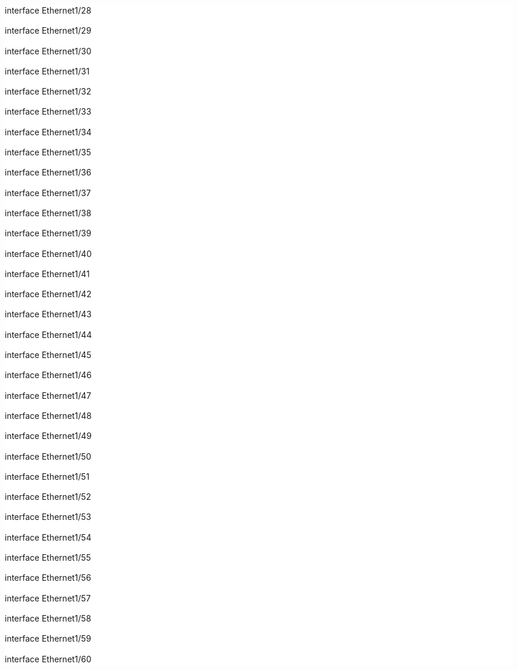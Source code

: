 interface Ethernet1/28

interface Ethernet1/29

interface Ethernet1/30

interface Ethernet1/31

interface Ethernet1/32

interface Ethernet1/33

interface Ethernet1/34

interface Ethernet1/35

interface Ethernet1/36

interface Ethernet1/37

interface Ethernet1/38

interface Ethernet1/39

interface Ethernet1/40

interface Ethernet1/41

interface Ethernet1/42

interface Ethernet1/43

interface Ethernet1/44

interface Ethernet1/45

interface Ethernet1/46

interface Ethernet1/47

interface Ethernet1/48

interface Ethernet1/49

interface Ethernet1/50

interface Ethernet1/51

interface Ethernet1/52

interface Ethernet1/53

interface Ethernet1/54

interface Ethernet1/55

interface Ethernet1/56

interface Ethernet1/57

interface Ethernet1/58

interface Ethernet1/59

interface Ethernet1/60
